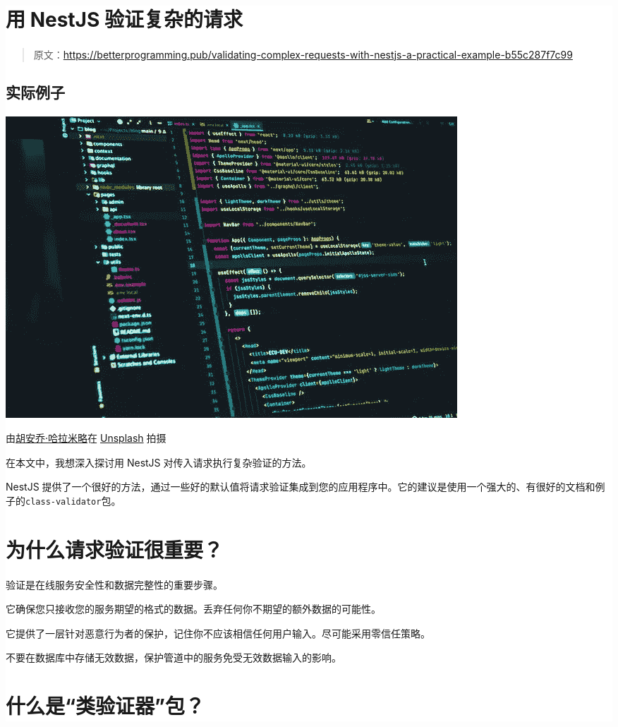 # 用 NestJS 验证复杂的请求

> 原文：<https://betterprogramming.pub/validating-complex-requests-with-nestjs-a-practical-example-b55c287f7c99>

## 实际例子

![](img/deb44b72747219472f1c723ea310e62e.png)

由[胡安乔·哈拉米略](https://unsplash.com/@juanjodev02?utm_source=unsplash&utm_medium=referral&utm_content=creditCopyText)在 [Unsplash](https://unsplash.com/s/photos/programming?utm_source=unsplash&utm_medium=referral&utm_content=creditCopyText) 拍摄

在本文中，我想深入探讨用 NestJS 对传入请求执行复杂验证的方法。

NestJS 提供了一个很好的方法，通过一些好的默认值将请求验证集成到您的应用程序中。它的建议是使用一个强大的、有很好的文档和例子的`class-validator`包。

# 为什么请求验证很重要？

验证是在线服务安全性和数据完整性的重要步骤。

它确保您只接收您的服务期望的格式的数据。丢弃任何你不期望的额外数据的可能性。

它提供了一层针对恶意行为者的保护，记住你不应该相信任何用户输入。尽可能采用零信任策略。

不要在数据库中存储无效数据，保护管道中的服务免受无效数据输入的影响。

# 什么是“类验证器”包？
